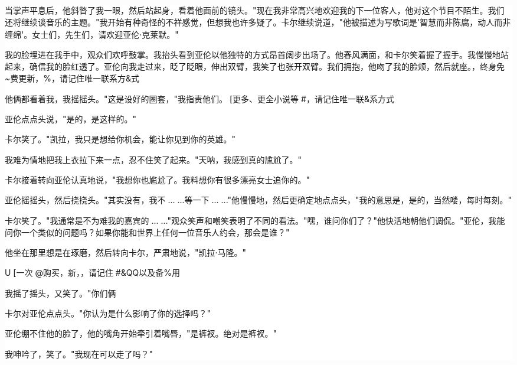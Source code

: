 

当掌声平息后，他斜瞥了我一眼，然后站起身，看着他面前的镜头。"现在我非常高兴地欢迎我的下一位客人，他对这个节目不陌生。我们还将继续谈音乐的主题。"我开始有种奇怪的不祥感觉，但想我也许多疑了。卡尔继续说道，"他被描述为写歌词是'智慧而非陈腐，动人而非缠绵'。女士们，先生们，请欢迎亚伦·克莱默。"





我的脸埋进在我手中，观众们欢呼鼓掌。我抬头看到亚伦以他独特的方式昂首阔步出场了。他春风满面，和卡尔笑着握了握手。我慢慢地站起来，确信我的脸红透了。亚伦向我走过来，眨了眨眼，伸出双臂，我笑了也张开双臂。我们拥抱，他吻了我的脸颊，然后就座。，终身免 ~费更新，%，请记住唯一联系方&式





他俩都看着我，我摇摇头。"这是设好的圈套，"我指责他们。 [更多、更全小说等 #，请记住唯一联&系方式





亚伦点点头说，"是的，是这样的。"



卡尔笑了。"凯拉，我只是想给你机会，能让你见到你的英雄。"



我难为情地把我上衣拉下来一点，忍不住笑了起来。"天呐，我感到真的尴尬了。"





卡尔接着转向亚伦认真地说，"我想你也尴尬了。我料想你有很多漂亮女士追你的。"





亚伦摇摇头，然后挠挠头。"其实没有，我不 ... ...等一下 ... ..."他慢慢地，然后更确定地点点头，"我的意思是，是的，当然喽，每时每刻。"





卡尔笑了。"我通常是不为难我的嘉宾的 ... ..."观众笑声和嘲笑表明了不同的看法。"嘿，谁问你们了？"他快活地朝他们调侃。"亚伦，我能问你一个类似的问题吗？如果你能和世界上任何一位音乐人约会，那会是谁？"



他坐在那里想是在琢磨，然后转向卡尔，严肃地说，"凯拉·马隆。"



U [一次 @购买，新，，请记住 #&QQ以及备%用



我摇了摇头，又笑了。"你们俩



卡尔对亚伦点点头。"你认为是什么影响了你的选择吗？"





亚伦绷不住他的脸了，他的嘴角开始牵引着嘴唇，"是裤衩。绝对是裤衩。"





我呻吟了，笑了。"我现在可以走了吗？"
